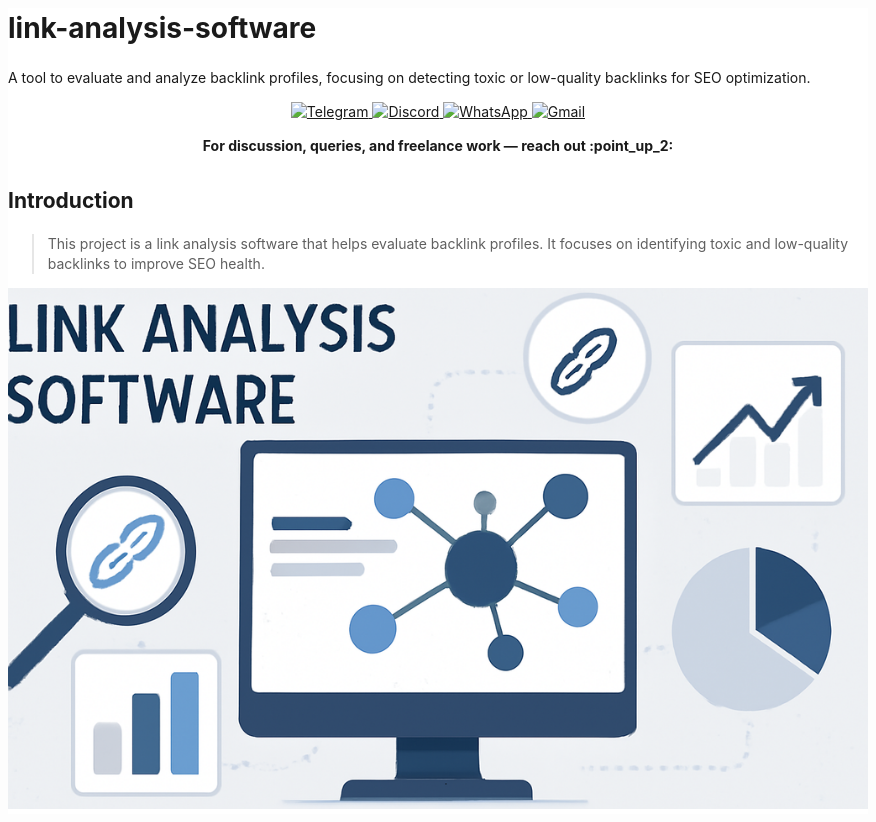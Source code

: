 # link-analysis-software
A tool to evaluate and analyze backlink profiles, focusing on detecting toxic or low-quality backlinks for SEO optimization.
<p align="center">
<a href="https://t.me/devpilot1" target="_blank">
<img src="https://img.shields.io/badge/Chat%20on-Telegram-2CA5E0?style=for-the-badge&logo=telegram&logoColor=white" alt="Telegram">
</a>
<a href="https://discordapp.com/users/headpilot" target="_blank">
<img src="https://img.shields.io/badge/Chat-Discord-5865F2?style=for-the-badge&logo=discord&logoColor=white" alt="Discord">
</a>
<a href="https://wa.me/923249868488?text=Hi%20Zeeshan%2C%20I%27m%20interested%2
0in%20automation." target="_blank">
<img src="https://img.shields.io/badge/Chat-WhatsApp-25D366?style=for-the-badge&logo=whatsapp&logoColor=white" alt="WhatsApp">
</a>
<a href="mailto:support@appilot.app" target="_blank">
<img src="https://img.shields.io/badge/Email-support@appilot.app-EA4335?style=for-the-badge&logo=gmail&logoColor=white" alt="Gmail">
</a>
</p>
<p align="center">
<strong>For discussion, queries, and freelance work — reach out :point_up_2:</strong>
</p>

## Introduction
> This project is a link analysis software that helps evaluate backlink profiles. It focuses on identifying toxic and low-quality backlinks to improve SEO health.
<p align="center">
<img src="link analysis software.png" alt="link analysis software" width="100%">
</p>
